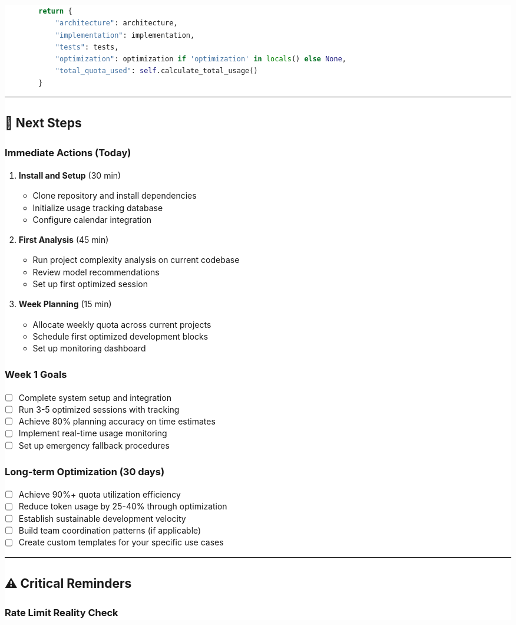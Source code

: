 ```python
        return {
            "architecture": architecture,
            "implementation": implementation, 
            "tests": tests,
            "optimization": optimization if 'optimization' in locals() else None,
            "total_quota_used": self.calculate_total_usage()
        }
```

---

## 🚀 Next Steps

### Immediate Actions (Today)

1. **Install and Setup** (30 min)
   - Clone repository and install dependencies
   - Initialize usage tracking database
   - Configure calendar integration

2. **First Analysis** (45 min)
   - Run project complexity analysis on current codebase
   - Review model recommendations
   - Set up first optimized session

3. **Week Planning** (15 min)
   - Allocate weekly quota across current projects
   - Schedule first optimized development blocks
   - Set up monitoring dashboard

### Week 1 Goals

- [ ] Complete system setup and integration
- [ ] Run 3-5 optimized sessions with tracking
- [ ] Achieve 80% planning accuracy on time estimates
- [ ] Implement real-time usage monitoring
- [ ] Set up emergency fallback procedures

### Long-term Optimization (30 days)

- [ ] Achieve 90%+ quota utilization efficiency
- [ ] Reduce token usage by 25-40% through optimization
- [ ] Establish sustainable development velocity
- [ ] Build team coordination patterns (if applicable)
- [ ] Create custom templates for your specific use cases

---

## ⚠️ Critical Reminders

### Rate Limit Reality Check

